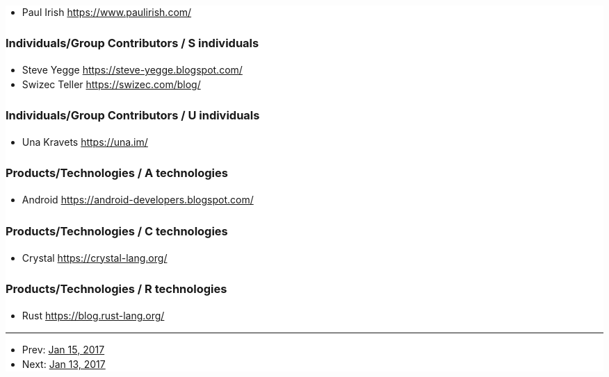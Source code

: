 *   Paul Irish <https://www.paulirish.com/>

### Individuals/Group Contributors / S individuals

*   Steve Yegge <https://steve-yegge.blogspot.com/>
*   Swizec Teller <https://swizec.com/blog/>

### Individuals/Group Contributors / U individuals

*   Una Kravets <https://una.im/>

### Products/Technologies / A technologies

*   Android <https://android-developers.blogspot.com/>

### Products/Technologies / C technologies

*   Crystal <https://crystal-lang.org/>

### Products/Technologies / R technologies

*   Rust <https://blog.rust-lang.org/>

---

- Prev: [Jan 15, 2017](/content/2017/01/15/README.md)
- Next: [Jan 13, 2017](/content/2017/01/13/README.md)